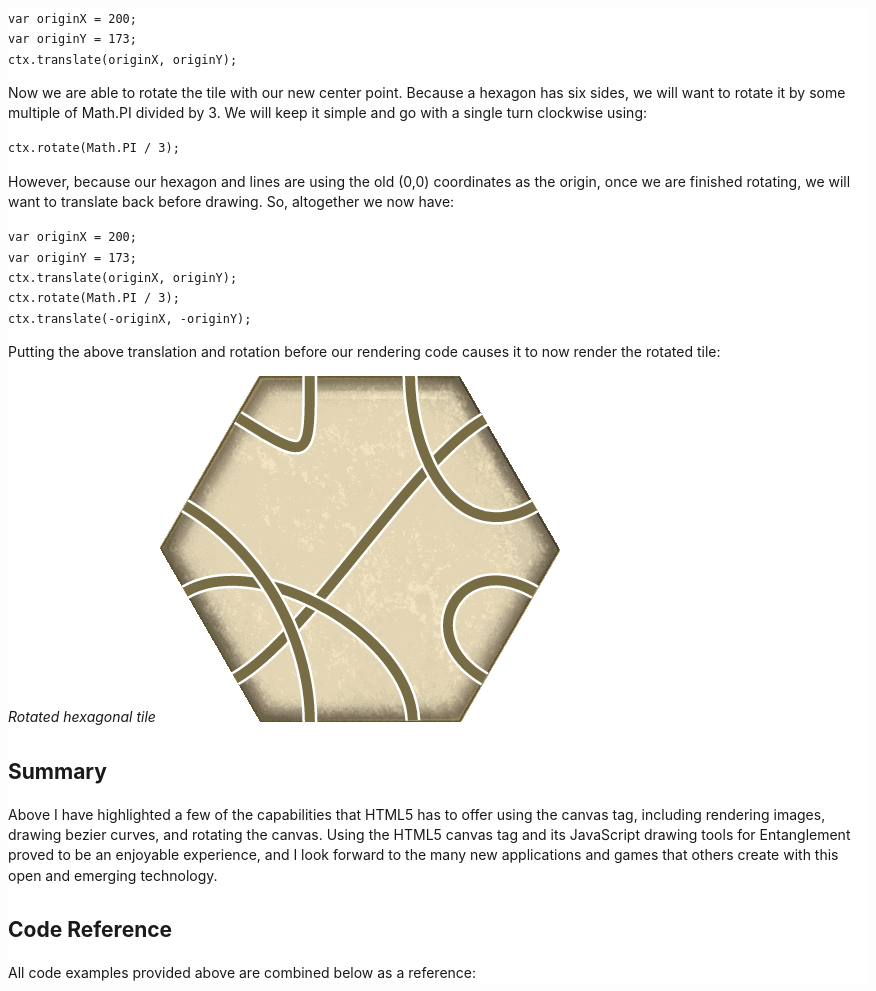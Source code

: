     var originX = 200;
    var originY = 173;
    ctx.translate(originX, originY);

Now we are able to rotate the tile with our new center point. Because a hexagon has six sides, we will want to rotate it by some multiple of Math.PI divided by 3. We will keep it simple and go with a single turn clockwise using:

    ctx.rotate(Math.PI / 3);

However, because our hexagon and lines are using the old (0,0) coordinates as the origin, once we are finished rotating, we will want to translate back before drawing. So, altogether we now have:

    var originX = 200;
    var originY = 173;
    ctx.translate(originX, originY);
    ctx.rotate(Math.PI / 3);
    ctx.translate(-originX, -originY);

Putting the above translation and rotation before our rendering code causes it to now render the rotated tile:

*Rotated hexagonal tile* ![Rotated hexagonal tile](/assets/public/0/0b/en08.png)

## <span>Summary</span>

Above I have highlighted a few of the capabilities that HTML5 has to offer using the canvas tag, including rendering images, drawing bezier curves, and rotating the canvas. Using the HTML5 canvas tag and its JavaScript drawing tools for Entanglement proved to be an enjoyable experience, and I look forward to the many new applications and games that others create with this open and emerging technology.

## <span>Code Reference</span>

All code examples provided above are combined below as a reference:
